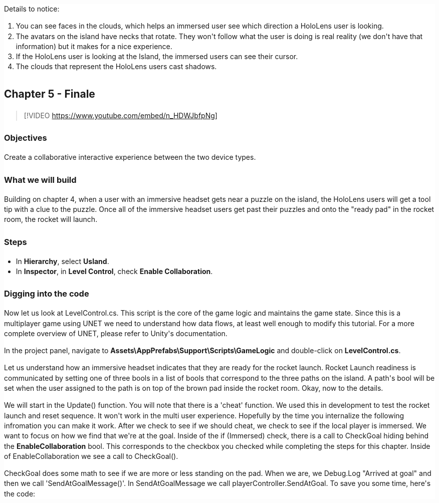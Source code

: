 Details to notice:
1. You can see faces in the clouds, which helps an immersed user see which direction a HoloLens user is looking.
2. The avatars on the island have necks that rotate. They won't follow what the user is doing is real reality (we don't have that information) but it makes for a nice experience.
3. If the HoloLens user is looking at the Island, the immersed users can see their cursor.
4. The clouds that represent the HoloLens users cast shadows.

## Chapter 5 - Finale

>[!VIDEO https://www.youtube.com/embed/n_HDWJbfpNg]

### Objectives

Create a collaborative interactive experience between the two device types.

### What we will build

Building on chapter 4, when a user with an immersive headset gets near a puzzle on the island, the HoloLens users will get a tool tip with a clue to the puzzle. Once all of the immersive headset users get past their puzzles and onto the "ready pad" in the rocket room, the rocket will launch.

### Steps
* In **Hierarchy**, select **Usland**.
* In **Inspector**, in **Level Control**, check **Enable Collaboration**.

### Digging into the code

Now let us look at LevelControl.cs. This script is the core of the game logic and maintains the game state. Since this is a multiplayer game using UNET we need to understand how data flows, at least well enough to modify this tutorial. For a more complete overview of UNET, please refer to Unity's documentation.

In the project panel, navigate to **Assets\AppPrefabs\Support\Scripts\GameLogic** and double-click on **LevelControl.cs**.

Let us understand how an immersive headset indicates that they are ready for the rocket launch. Rocket Launch readiness is communicated by setting one of three bools in a list of bools that correspond to the three paths on the island. A path's bool will be set when the user assigned to the path is on top of the brown pad inside the rocket room. Okay, now to the details.

We will start in the Update() function. You will note that there is a 'cheat' function. We used this in development to test the rocket launch and reset sequence. It won't work in the multi user experience. Hopefully by the time you internalize the following infromation you can make it work. After we check to see if we should cheat, we check to see if the local player is immersed. We want to focus on how we find that we're at the goal. Inside of the if (Immersed) check, there is a call to CheckGoal hiding behind the **EnableCollaboration** bool. This corresponds to the checkbox you checked while completing the steps for this chapter. Inside of EnableCollaboration we see a call to CheckGoal().

CheckGoal does some math to see if we are more or less standing on the pad. When we are, we Debug.Log "Arrived at goal" and then we call 'SendAtGoalMessage()'. In SendAtGoalMessage we call playerController.SendAtGoal. To save you some time, here's the code:
